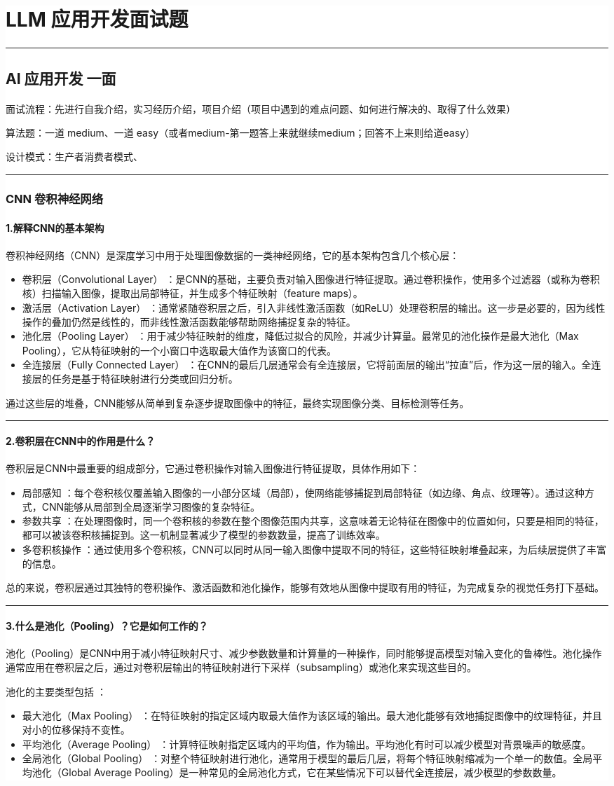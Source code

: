 # LLM 应用开发面试题

---

## AI 应用开发 一面

面试流程：先进行自我介绍，实习经历介绍，项目介绍（项目中遇到的难点问题、如何进行解决的、取得了什么效果）

算法题：一道 medium、一道 easy（或者medium-第一题答上来就继续medium；回答不上来则给道easy）

设计模式：生产者消费者模式、

---

### CNN 卷积神经网络

#### 1.解释CNN的基本架构

卷积神经网络（CNN）是深度学习中用于处理图像数据的一类神经网络，它的基本架构包含几个核心层：

- 卷积层（Convolutional Layer） ：是CNN的基础，主要负责对输入图像进行特征提取。通过卷积操作，使用多个过滤器（或称为卷积核）扫描输入图像，提取出局部特征，并生成多个特征映射（feature maps）。
- 激活层（Activation Layer） ：通常紧随卷积层之后，引入非线性激活函数（如ReLU）处理卷积层的输出。这一步是必要的，因为线性操作的叠加仍然是线性的，而非线性激活函数能够帮助网络捕捉复杂的特征。
- 池化层（Pooling Layer） ：用于减少特征映射的维度，降低过拟合的风险，并减少计算量。最常见的池化操作是最大池化（Max Pooling），它从特征映射的一个小窗口中选取最大值作为该窗口的代表。
- 全连接层（Fully Connected Layer） ：在CNN的最后几层通常会有全连接层，它将前面层的输出“拉直”后，作为这一层的输入。全连接层的任务是基于特征映射进行分类或回归分析。

通过这些层的堆叠，CNN能够从简单到复杂逐步提取图像中的特征，最终实现图像分类、目标检测等任务。

---

#### 2.卷积层在CNN中的作用是什么？

卷积层是CNN中最重要的组成部分，它通过卷积操作对输入图像进行特征提取，具体作用如下：

- 局部感知 ：每个卷积核仅覆盖输入图像的一小部分区域（局部），使网络能够捕捉到局部特征（如边缘、角点、纹理等）。通过这种方式，CNN能够从局部到全局逐渐学习图像的复杂特征。
- 参数共享 ：在处理图像时，同一个卷积核的参数在整个图像范围内共享，这意味着无论特征在图像中的位置如何，只要是相同的特征，都可以被该卷积核捕捉到。这一机制显著减少了模型的参数数量，提高了训练效率。
- 多卷积核操作 ：通过使用多个卷积核，CNN可以同时从同一输入图像中提取不同的特征，这些特征映射堆叠起来，为后续层提供了丰富的信息。

总的来说，卷积层通过其独特的卷积操作、激活函数和池化操作，能够有效地从图像中提取有用的特征，为完成复杂的视觉任务打下基础。

---

#### 3.什么是池化（Pooling）？它是如何工作的？

池化（Pooling）是CNN中用于减小特征映射尺寸、减少参数数量和计算量的一种操作，同时能够提高模型对输入变化的鲁棒性。池化操作通常应用在卷积层之后，通过对卷积层输出的特征映射进行下采样（subsampling）或池化来实现这些目的。

池化的主要类型包括 ：

- 最大池化（Max Pooling） ：在特征映射的指定区域内取最大值作为该区域的输出。最大池化能够有效地捕捉图像中的纹理特征，并且对小的位移保持不变性。
- 平均池化（Average Pooling） ：计算特征映射指定区域内的平均值，作为输出。平均池化有时可以减少模型对背景噪声的敏感度。
- 全局池化（Global Pooling） ：对整个特征映射进行池化，通常用于模型的最后几层，将每个特征映射缩减为一个单一的数值。全局平均池化（Global Average Pooling）是一种常见的全局池化方式，它在某些情况下可以替代全连接层，减少模型的参数数量。
